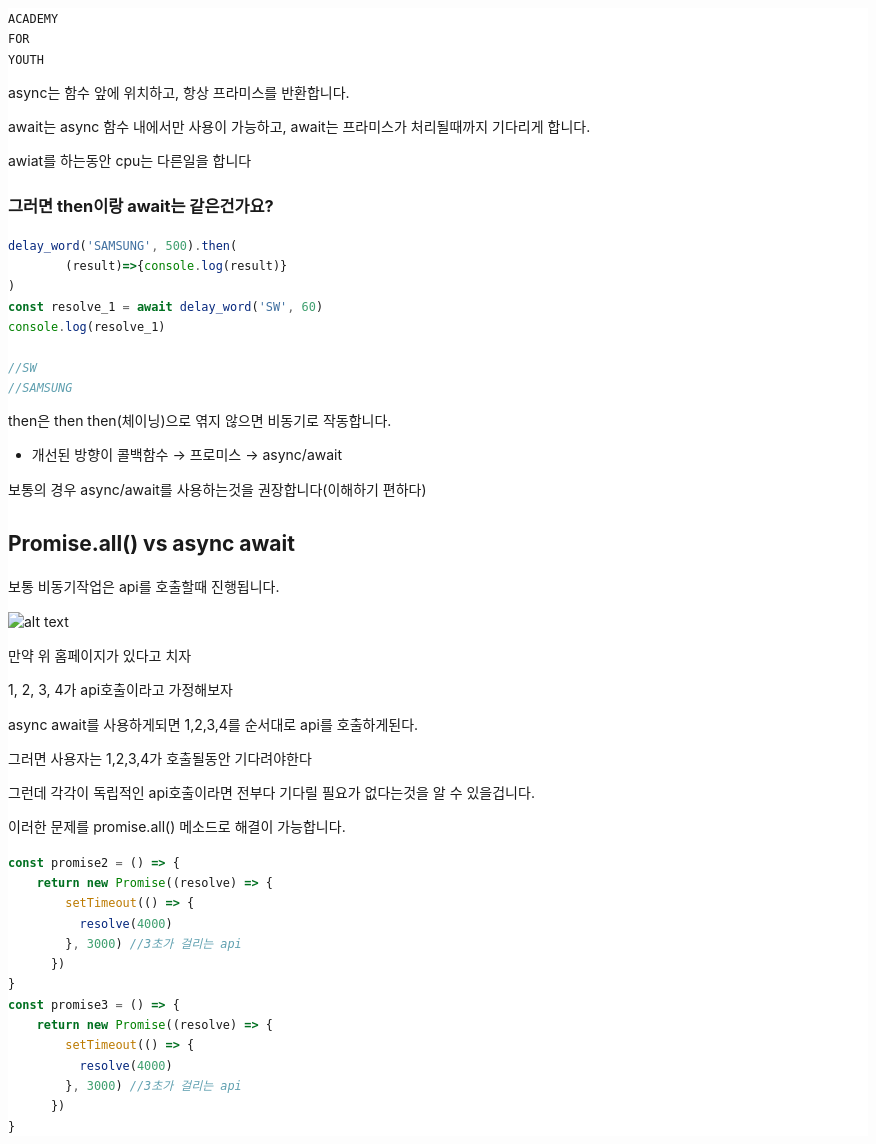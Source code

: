 ```jsx
ACADEMY
FOR
YOUTH
```

async는 함수 앞에 위치하고, 항상 프라미스를 반환합니다.

await는 async 함수 내에서만 사용이 가능하고, await는 프라미스가 처리될때까지 기다리게 합니다.

awiat를 하는동안 cpu는 다른일을 합니다

### 그러면 then이랑 await는 같은건가요?

```jsx
delay_word('SAMSUNG', 500).then(
		(result)=>{console.log(result)}
)
const resolve_1 = await delay_word('SW', 60)
console.log(resolve_1)

//SW
//SAMSUNG
```

then은 then then(체이닝)으로 엮지 않으면 비동기로 작동합니다.

- 개선된 방향이 콜백함수 → 프로미스 → async/await

보통의 경우 async/await를 사용하는것을 권장합니다(이해하기 편하다)

## Promise.all() vs async await

보통 비동기작업은 api를 호출할때 진행됩니다.

![alt text](2.png)

만약 위 홈페이지가 있다고 치자

1, 2, 3, 4가 api호출이라고 가정해보자

async await를 사용하게되면 1,2,3,4를 순서대로 api를 호출하게된다.

그러면 사용자는 1,2,3,4가 호출될동안 기다려야한다

그런데 각각이 독립적인 api호출이라면 전부다 기다릴 필요가 없다는것을 알 수 있을겁니다.

이러한 문제를 promise.all() 메소드로 해결이 가능합니다.

```jsx
const promise2 = () => {
    return new Promise((resolve) => {
        setTimeout(() => {
          resolve(4000)
        }, 3000) //3초가 걸리는 api
      })
}
const promise3 = () => {
    return new Promise((resolve) => {
        setTimeout(() => {
          resolve(4000)
        }, 3000) //3초가 걸리는 api
      })
}
```
